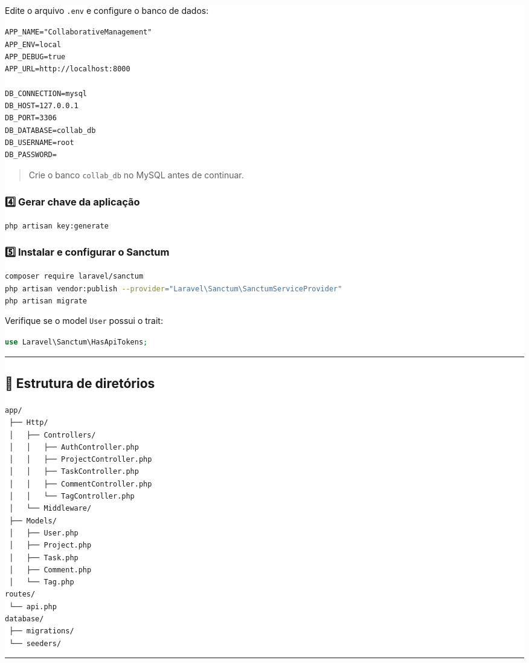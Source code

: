 Edite o arquivo `.env` e configure o banco de dados:
```env
APP_NAME="CollaborativeManagement"
APP_ENV=local
APP_DEBUG=true
APP_URL=http://localhost:8000

DB_CONNECTION=mysql
DB_HOST=127.0.0.1
DB_PORT=3306
DB_DATABASE=collab_db
DB_USERNAME=root
DB_PASSWORD=
```

> Crie o banco `collab_db` no MySQL antes de continuar.

### 4️⃣ Gerar chave da aplicação
```bash
php artisan key:generate
```

### 5️⃣ Instalar e configurar o Sanctum
```bash
composer require laravel/sanctum
php artisan vendor:publish --provider="Laravel\Sanctum\SanctumServiceProvider"
php artisan migrate
```

Verifique se o model `User` possui o trait:
```php
use Laravel\Sanctum\HasApiTokens;
```

---

## 🧱 Estrutura de diretórios

```
app/
 ├── Http/
 │   ├── Controllers/
 │   │   ├── AuthController.php
 │   │   ├── ProjectController.php
 │   │   ├── TaskController.php
 │   │   ├── CommentController.php
 │   │   └── TagController.php
 │   └── Middleware/
 ├── Models/
 │   ├── User.php
 │   ├── Project.php
 │   ├── Task.php
 │   ├── Comment.php
 │   └── Tag.php
routes/
 └── api.php
database/
 ├── migrations/
 └── seeders/
```

---